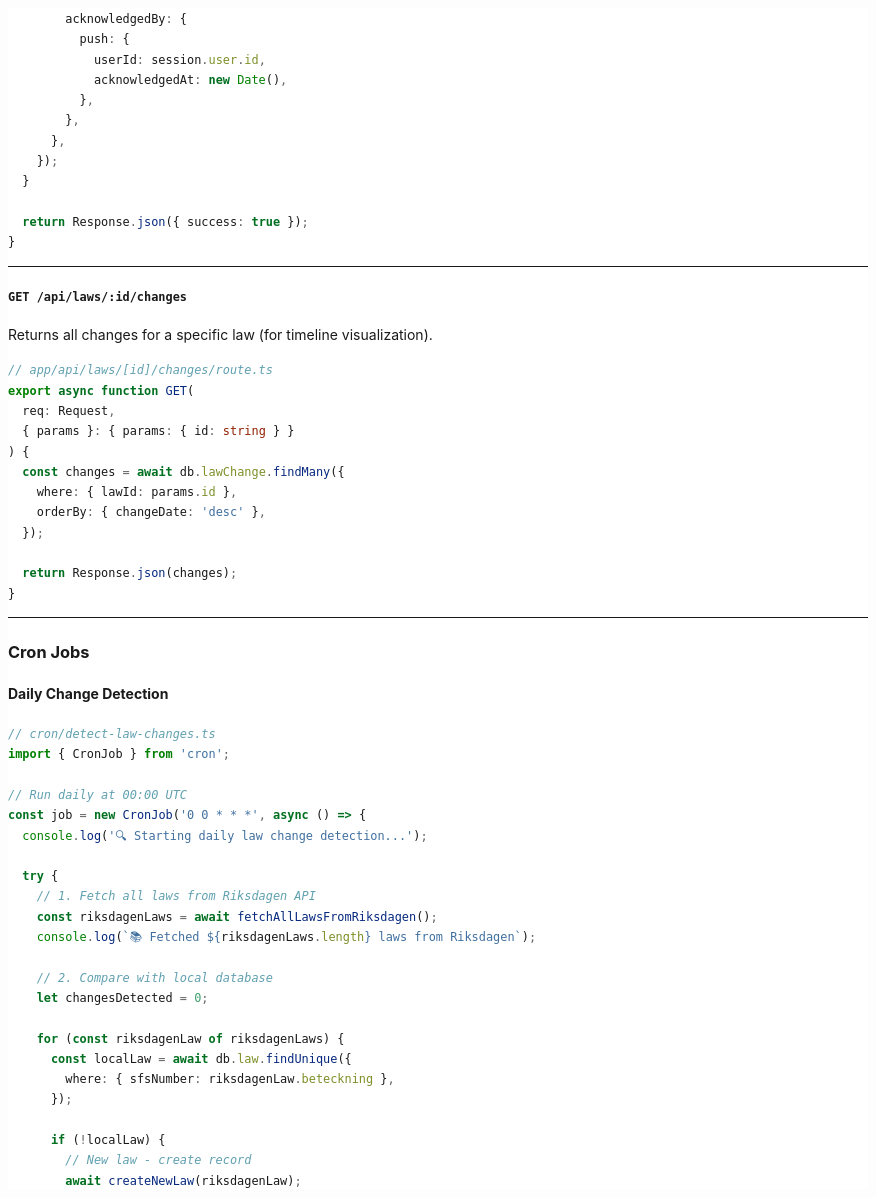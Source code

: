 ```typescript
        acknowledgedBy: {
          push: {
            userId: session.user.id,
            acknowledgedAt: new Date(),
          },
        },
      },
    });
  }

  return Response.json({ success: true });
}
```

---

#### `GET /api/laws/:id/changes`

Returns all changes for a specific law (for timeline visualization).

```typescript
// app/api/laws/[id]/changes/route.ts
export async function GET(
  req: Request,
  { params }: { params: { id: string } }
) {
  const changes = await db.lawChange.findMany({
    where: { lawId: params.id },
    orderBy: { changeDate: 'desc' },
  });

  return Response.json(changes);
}
```

---

### Cron Jobs

#### Daily Change Detection

```typescript
// cron/detect-law-changes.ts
import { CronJob } from 'cron';

// Run daily at 00:00 UTC
const job = new CronJob('0 0 * * *', async () => {
  console.log('🔍 Starting daily law change detection...');

  try {
    // 1. Fetch all laws from Riksdagen API
    const riksdagenLaws = await fetchAllLawsFromRiksdagen();
    console.log(`📚 Fetched ${riksdagenLaws.length} laws from Riksdagen`);

    // 2. Compare with local database
    let changesDetected = 0;

    for (const riksdagenLaw of riksdagenLaws) {
      const localLaw = await db.law.findUnique({
        where: { sfsNumber: riksdagenLaw.beteckning },
      });

      if (!localLaw) {
        // New law - create record
        await createNewLaw(riksdagenLaw);
```